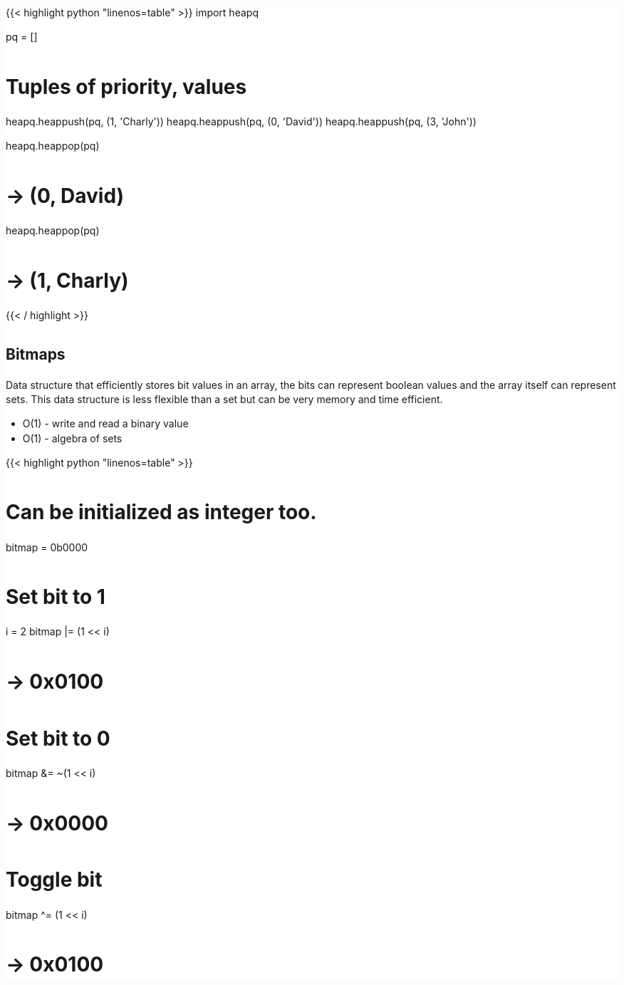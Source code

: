 {{< highlight python "linenos=table" >}}
import heapq

pq = []

# Tuples of priority, values
heapq.heappush(pq, (1, 'Charly'))
heapq.heappush(pq, (0, 'David'))
heapq.heappush(pq, (3, 'John'))

heapq.heappop(pq)
# -> (0, David)
heapq.heappop(pq)
# -> (1, Charly)
{{< / highlight >}}

## Bitmaps

Data structure that efficiently stores bit values in an array, the bits can represent boolean values and the array itself can represent sets. This data structure is less flexible than a set but can be very memory and time efficient.

- O(1) - write and read a binary value
- O(1) - algebra of sets

{{< highlight python "linenos=table" >}}
# Can be initialized as integer too.
bitmap = 0b0000

# Set bit to 1
i = 2
bitmap |= (1 << i)
# -> 0x0100

# Set bit to 0
bitmap &= ~(1 << i)
# -> 0x0000

# Toggle bit
bitmap ^= (1 << i)
# -> 0x0100

